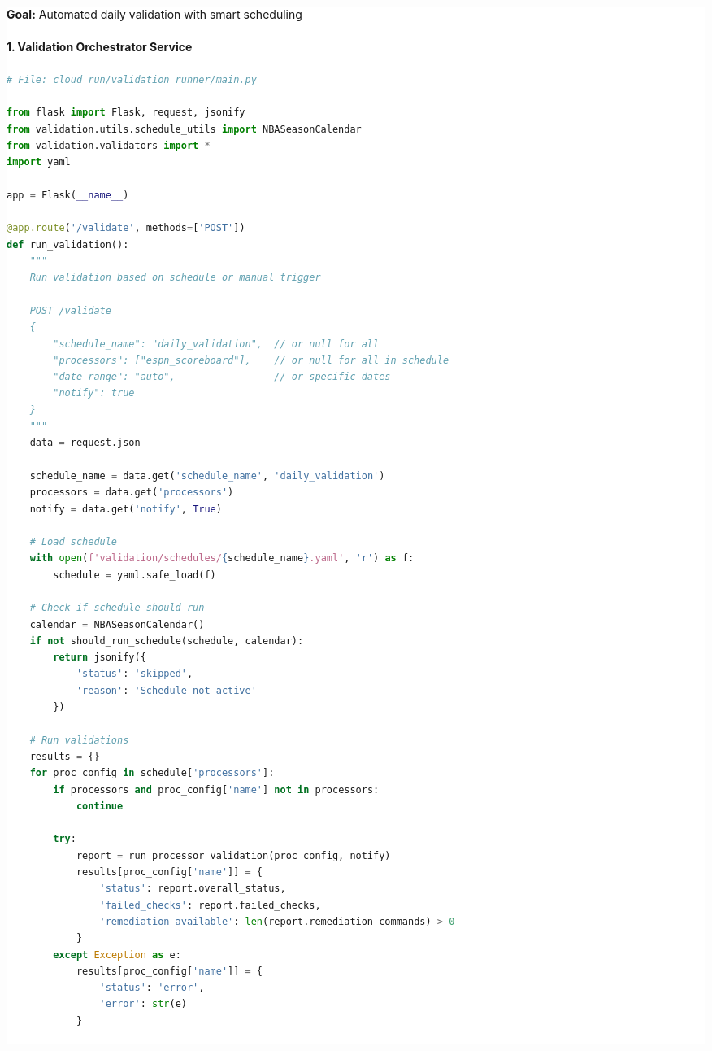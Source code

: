 **Goal:** Automated daily validation with smart scheduling

#### 1. Validation Orchestrator Service

```python
# File: cloud_run/validation_runner/main.py

from flask import Flask, request, jsonify
from validation.utils.schedule_utils import NBASeasonCalendar
from validation.validators import *
import yaml

app = Flask(__name__)

@app.route('/validate', methods=['POST'])
def run_validation():
    """
    Run validation based on schedule or manual trigger
    
    POST /validate
    {
        "schedule_name": "daily_validation",  // or null for all
        "processors": ["espn_scoreboard"],    // or null for all in schedule
        "date_range": "auto",                 // or specific dates
        "notify": true
    }
    """
    data = request.json
    
    schedule_name = data.get('schedule_name', 'daily_validation')
    processors = data.get('processors')
    notify = data.get('notify', True)
    
    # Load schedule
    with open(f'validation/schedules/{schedule_name}.yaml', 'r') as f:
        schedule = yaml.safe_load(f)
    
    # Check if schedule should run
    calendar = NBASeasonCalendar()
    if not should_run_schedule(schedule, calendar):
        return jsonify({
            'status': 'skipped',
            'reason': 'Schedule not active'
        })
    
    # Run validations
    results = {}
    for proc_config in schedule['processors']:
        if processors and proc_config['name'] not in processors:
            continue
        
        try:
            report = run_processor_validation(proc_config, notify)
            results[proc_config['name']] = {
                'status': report.overall_status,
                'failed_checks': report.failed_checks,
                'remediation_available': len(report.remediation_commands) > 0
            }
        except Exception as e:
            results[proc_config['name']] = {
                'status': 'error',
                'error': str(e)
            }
    
```